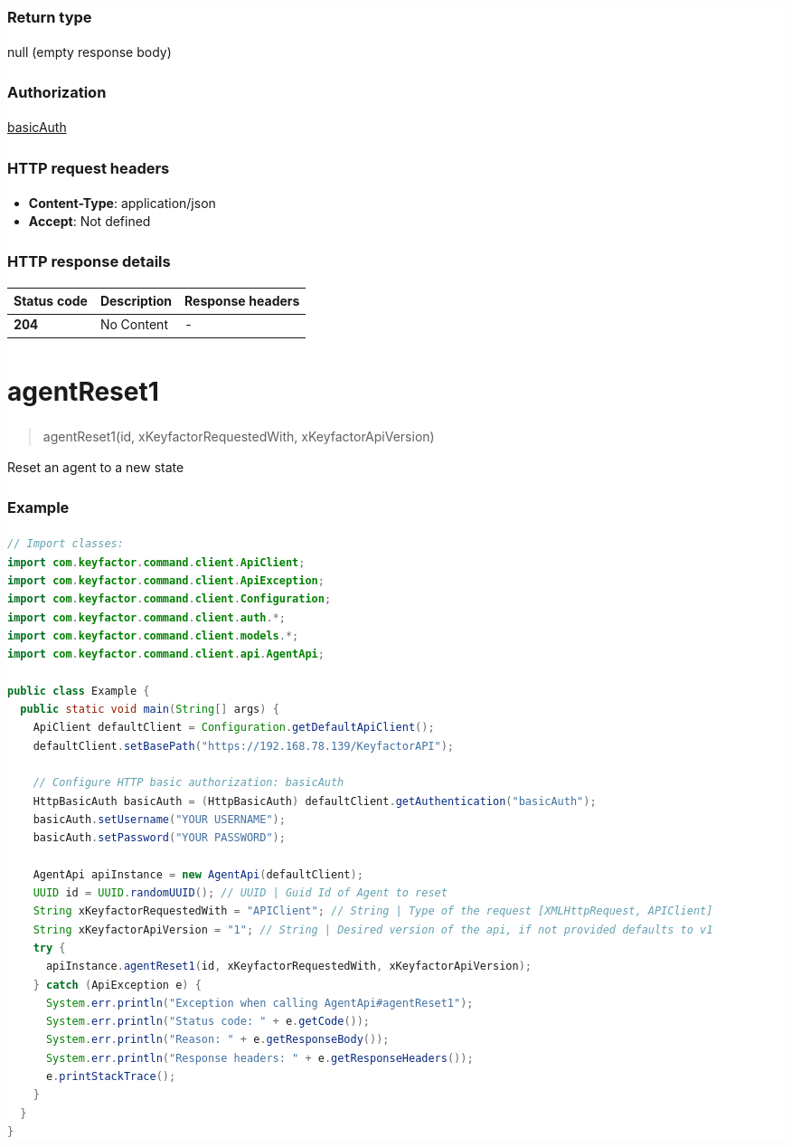 ### Return type

null (empty response body)

### Authorization

[basicAuth](../README.md#basicAuth)

### HTTP request headers

 - **Content-Type**: application/json
 - **Accept**: Not defined

### HTTP response details
| Status code | Description | Response headers |
|-------------|-------------|------------------|
| **204** | No Content |  -  |

<a name="agentReset1"></a>
# **agentReset1**
> agentReset1(id, xKeyfactorRequestedWith, xKeyfactorApiVersion)

Reset an agent to a new state

### Example
```java
// Import classes:
import com.keyfactor.command.client.ApiClient;
import com.keyfactor.command.client.ApiException;
import com.keyfactor.command.client.Configuration;
import com.keyfactor.command.client.auth.*;
import com.keyfactor.command.client.models.*;
import com.keyfactor.command.client.api.AgentApi;

public class Example {
  public static void main(String[] args) {
    ApiClient defaultClient = Configuration.getDefaultApiClient();
    defaultClient.setBasePath("https://192.168.78.139/KeyfactorAPI");
    
    // Configure HTTP basic authorization: basicAuth
    HttpBasicAuth basicAuth = (HttpBasicAuth) defaultClient.getAuthentication("basicAuth");
    basicAuth.setUsername("YOUR USERNAME");
    basicAuth.setPassword("YOUR PASSWORD");

    AgentApi apiInstance = new AgentApi(defaultClient);
    UUID id = UUID.randomUUID(); // UUID | Guid Id of Agent to reset
    String xKeyfactorRequestedWith = "APIClient"; // String | Type of the request [XMLHttpRequest, APIClient]
    String xKeyfactorApiVersion = "1"; // String | Desired version of the api, if not provided defaults to v1
    try {
      apiInstance.agentReset1(id, xKeyfactorRequestedWith, xKeyfactorApiVersion);
    } catch (ApiException e) {
      System.err.println("Exception when calling AgentApi#agentReset1");
      System.err.println("Status code: " + e.getCode());
      System.err.println("Reason: " + e.getResponseBody());
      System.err.println("Response headers: " + e.getResponseHeaders());
      e.printStackTrace();
    }
  }
}
```

